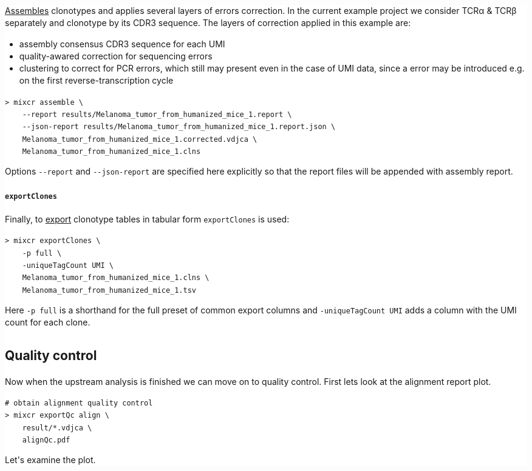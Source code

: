 [Assembles](../reference/mixcr-assemble.md) clonotypes and applies several layers of errors correction. In the current example project we consider TCRα & TCRβ separately and clonotype by its CDR3 sequence. The layers of correction applied in this example are:

- assembly consensus CDR3 sequence for each UMI
- quality-awared correction for sequencing errors
- clustering to correct for PCR errors, which still may present even in the case of UMI data, since a error may be introduced e.g. on the first reverse-transcription cycle

```shell
> mixcr assemble \
    --report results/Melanoma_tumor_from_humanized_mice_1.report \
    --json-report results/Melanoma_tumor_from_humanized_mice_1.report.json \
    Melanoma_tumor_from_humanized_mice_1.corrected.vdjca \
    Melanoma_tumor_from_humanized_mice_1.clns
```

Options `--report` and `--json-report` are specified here explicitly so that the report files will be appended with assembly report.

#### `exportClones`

Finally, to [export](../reference/mixcr-export.md#clonotype-tables) clonotype tables in tabular form `exportClones` is used:

```shell
> mixcr exportClones \
    -p full \
    -uniqueTagCount UMI \
    Melanoma_tumor_from_humanized_mice_1.clns \
    Melanoma_tumor_from_humanized_mice_1.tsv
```

Here `-p full` is a shorthand for the full preset of common export columns and `-uniqueTagCount UMI` adds a column with the UMI count for each clone.

## Quality control

Now when the upstream analysis is finished we can move on to quality control. First lets look at the alignment report plot.

```shell
# obtain alignment quality control
> mixcr exportQc align \
    result/*.vdjca \
    alignQc.pdf
```

Let's examine the plot.

<figure markdown>